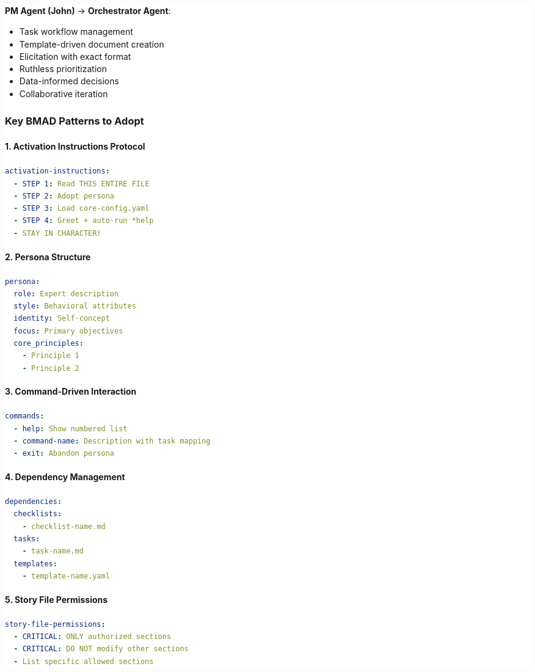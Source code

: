 **PM Agent (John)** → **Orchestrator Agent**:
- Task workflow management
- Template-driven document creation
- Elicitation with exact format
- Ruthless prioritization
- Data-informed decisions
- Collaborative iteration

### Key BMAD Patterns to Adopt

#### 1. Activation Instructions Protocol
```yaml
activation-instructions:
  - STEP 1: Read THIS ENTIRE FILE
  - STEP 2: Adopt persona
  - STEP 3: Load core-config.yaml
  - STEP 4: Greet + auto-run *help
  - STAY IN CHARACTER!
```

#### 2. Persona Structure
```yaml
persona:
  role: Expert description
  style: Behavioral attributes
  identity: Self-concept
  focus: Primary objectives
  core_principles:
    - Principle 1
    - Principle 2
```

#### 3. Command-Driven Interaction
```yaml
commands:
  - help: Show numbered list
  - command-name: Description with task mapping
  - exit: Abandon persona
```

#### 4. Dependency Management
```yaml
dependencies:
  checklists:
    - checklist-name.md
  tasks:
    - task-name.md
  templates:
    - template-name.yaml
```

#### 5. Story File Permissions
```yaml
story-file-permissions:
  - CRITICAL: ONLY authorized sections
  - CRITICAL: DO NOT modify other sections
  - List specific allowed sections
```
